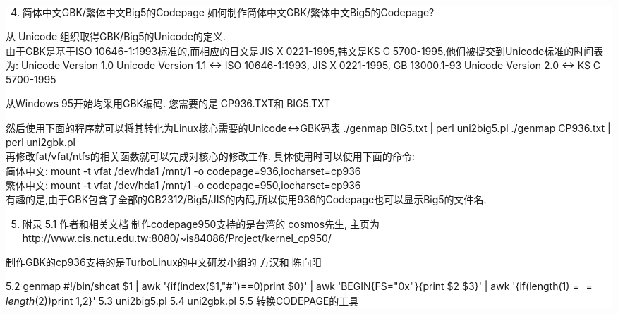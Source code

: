 4. 简体中文GBK/繁体中文Big5的Codepage
如何制作简体中文GBK/繁体中文Big5的Codepage?

从 Unicode 组织取得GBK/Big5的Unicode的定义.  
由于GBK是基于ISO 10646-1:1993标准的,而相应的日文是JIS X 0221-1995,韩文是KS C 5700-1995,他们被提交到Unicode标准的时间表为:
Unicode Version 1.0
Unicode Version 1.1 <-> ISO 10646-1:1993, JIS X 0221-1995, GB 13000.1-93
Unicode Version 2.0 <-> KS C 5700-1995

从Windows 95开始均采用GBK编码. 您需要的是 CP936.TXT和 BIG5.TXT

然后使用下面的程序就可以将其转化为Linux核心需要的Unicode<->GBK码表
./genmap BIG5.txt | perl uni2big5.pl
./genmap CP936.txt | perl uni2gbk.pl  
再修改fat/vfat/ntfs的相关函数就可以完成对核心的修改工作. 具体使用时可以使用下面的命令:  
简体中文: mount -t vfat /dev/hda1 /mnt/1 -o codepage=936,iocharset=cp936  
繁体中文: mount -t vfat /dev/hda1 /mnt/1 -o codepage=950,iocharset=cp936  
有趣的是,由于GBK包含了全部的GB2312/Big5/JIS的内码,所以使用936的Codepage也可以显示Big5的文件名.


5. 附录
5.1 作者和相关文档
制作codepage950支持的是台湾的 cosmos先生, 主页为 http://www.cis.nctu.edu.tw:8080/~is84086/Project/kernel_cp950/

制作GBK的cp936支持的是TurboLinux的中文研发小组的 方汉和 陈向阳

5.2 genmap
#!/bin/shcat $1 | awk '{if(index($1,"#")==0)print $0}' | awk 'BEGIN{FS="0x"}{print $2 $3}' | awk '{if(length($1)==length($2))print $1,$2}'
5.3 uni2big5.pl
5.4 uni2gbk.pl
5.5 转换CODEPAGE的工具 
